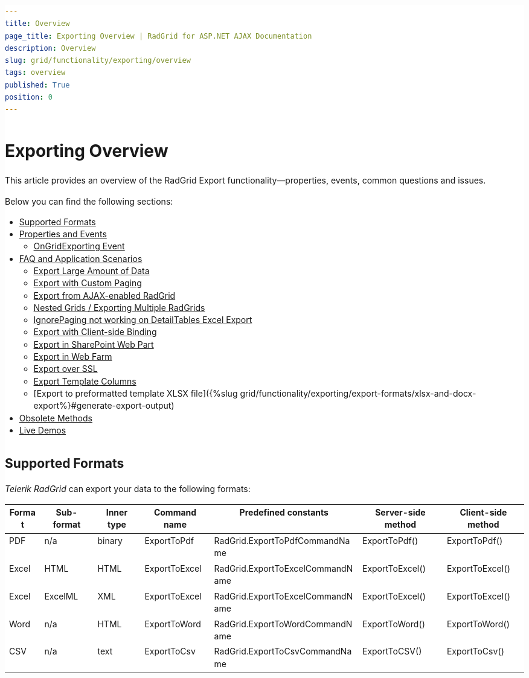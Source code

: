 ```yaml
---
title: Overview
page_title: Exporting Overview | RadGrid for ASP.NET AJAX Documentation
description: Overview
slug: grid/functionality/exporting/overview
tags: overview
published: True
position: 0
---
```


# Exporting Overview

This article provides an overview of the RadGrid Export functionality—properties, events, common questions and issues.

Below you can find the following sections:

* [Supported Formats](#supported-formats)
* [Properties and Events](#properties-and-events)
	* [OnGridExporting Event](#properties-and-events-OnGridExporting)
* [FAQ and Application Scenarios](#faq-and-application-scenarios)
	* [Export Large Amount of Data](#export-large-amount-of-data)
	* [Export with Custom Paging](#export-with-custom-paging)
	* [Export from AJAX-enabled RadGrid](#export-from-ajax-enabled-radgrid)
	* [Nested Grids / Exporting Multiple RadGrids](#nested-grids--exporting-multiple-radgrids)
	* [IgnorePaging not working on DetailTables Excel Export](#ignorepaging-not-working-on-detailtables-excel-export)
	* [Export with Client-side Binding](#export-with-client-side-binding)
	* [Export in SharePoint Web Part](#export-in-sharepoint-web-part)
	* [Export in Web Farm](#export-in-web-farm)
	* [Export over SSL](#export-over-ssl)
	* [Export Template Columns](#export-template-columns)
	* [Export to preformatted template XLSX file]({%slug grid/functionality/exporting/export-formats/xlsx-and-docx-export%}#generate-export-output)
* [Obsolete Methods](#obsolete-methods)
* [Live Demos](#live-demos)

## Supported Formats

*Telerik RadGrid* can export your data to the following formats:

|  **Format**  |  **Sub-format**  |  **Inner type**  |  **Command name**  |  **Predefined constants**  |  **Server-side method**  |  **Client-side method**  |
| ------ | ------ | ------ | ------ | ------ | ------ | ------ |
|PDF|n/a|binary|ExportToPdf|RadGrid.ExportToPdfCommandName|ExportToPdf()|ExportToPdf()|
|Excel|HTML|HTML|ExportToExcel|RadGrid.ExportToExcelCommandName|ExportToExcel()|ExportToExcel()|
|Excel|ExcelML|XML|ExportToExcel|RadGrid.ExportToExcelCommandName|ExportToExcel()|ExportToExcel()|
|Word|n/a|HTML|ExportToWord|RadGrid.ExportToWordCommandName|ExportToWord()|ExportToWord()|
|CSV|n/a|text|ExportToCsv|RadGrid.ExportToCsvCommandName|ExportToCSV()|ExportToCsv()|
